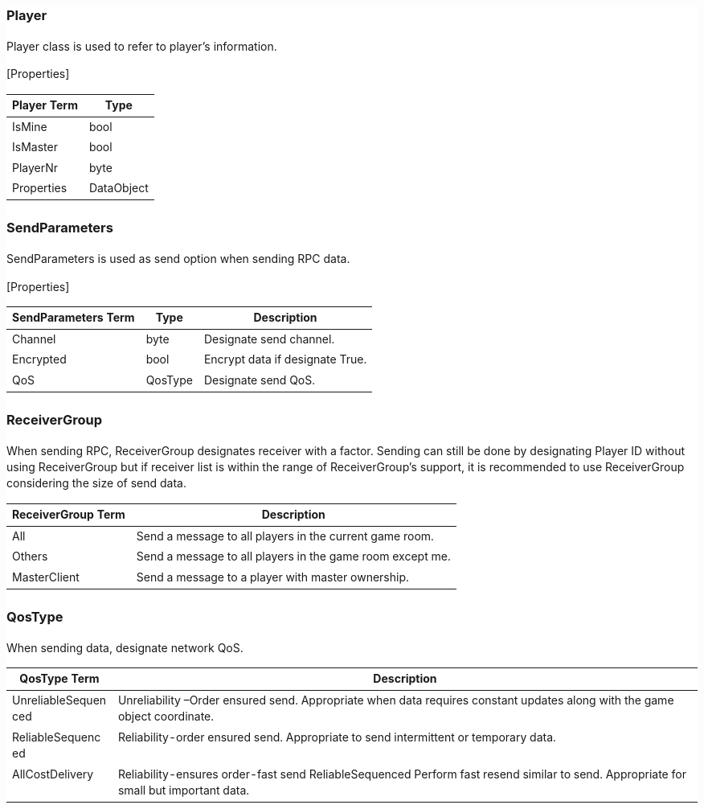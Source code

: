 ### Player

Player class is used to refer to player’s information.

\[Properties\]

| Player Term | Type       |
|-------------|------------|
| IsMine      | bool       |
| IsMaster    | bool       |
| PlayerNr    | byte       |
| Properties  | DataObject |

### SendParameters

SendParameters is used as send option when sending RPC data.

\[Properties\]

| SendParameters Term | Type    | Description                     |
|---------------------|---------|---------------------------------|
| Channel             | byte    | Designate send channel.         |
| Encrypted           | bool    | Encrypt data if designate True. |
| QoS                 | QosType | Designate send QoS.             |

### ReceiverGroup

When sending RPC, ReceiverGroup designates receiver with a factor. Sending can still be done by designating Player ID without using ReceiverGroup but if receiver list is within the range of ReceiverGroup’s support, it is recommended to use ReceiverGroup considering the size of send data.

| ReceiverGroup Term | Description                                               |
|--------------------|-----------------------------------------------------------|
| All                | Send a message to all players in the current game room.   |
| Others             | Send a message to all players in the game room except me. |
| MasterClient       | Send a message to a player with master ownership.         |

### QosType

When sending data, designate network QoS.

| QosType Term        | Description                                                                                                                          |
|---------------------|--------------------------------------------------------------------------------------------------------------------------------------|
| UnreliableSequenced | Unreliability –Order ensured send. Appropriate when data requires constant updates along with the game object coordinate.            |
| ReliableSequenced   | Reliability-order ensured send. Appropriate to send intermittent or temporary data.                                                  |
| AllCostDelivery     | Reliability-ensures order-fast send ReliableSequenced Perform fast resend similar to send. Appropriate for small but important data. |
